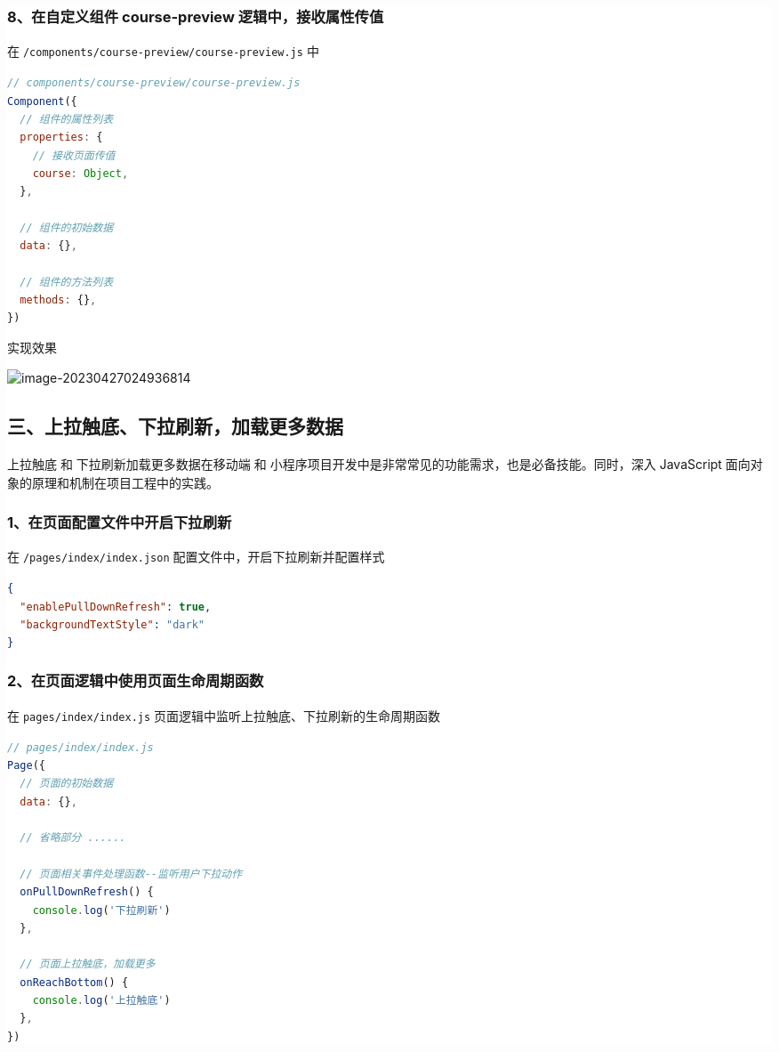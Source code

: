 ### 8、在自定义组件 course-preview 逻辑中，接收属性传值

在 `/components/course-preview/course-preview.js` 中

```js
// components/course-preview/course-preview.js
Component({
  // 组件的属性列表
  properties: {
    // 接收页面传值
    course: Object,
  },

  // 组件的初始数据
  data: {},

  // 组件的方法列表
  methods: {},
})
```

实现效果

![image-20230427024936814](https://www.arryblog.com/assets/img/image-20230427024936814.827f2ffe.png)

## 三、上拉触底、下拉刷新，加载更多数据

上拉触底 和 下拉刷新加载更多数据在移动端 和 小程序项目开发中是非常常见的功能需求，也是必备技能。同时，深入 JavaScript 面向对象的原理和机制在项目工程中的实践。

### 1、在页面配置文件中开启下拉刷新

在 `/pages/index/index.json` 配置文件中，开启下拉刷新并配置样式

```json
{
  "enablePullDownRefresh": true,
  "backgroundTextStyle": "dark"
}
```

### 2、在页面逻辑中使用页面生命周期函数

在 `pages/index/index.js` 页面逻辑中监听上拉触底、下拉刷新的生命周期函数

```js
// pages/index/index.js
Page({
  // 页面的初始数据
  data: {},

  // 省略部分 ......

  // 页面相关事件处理函数--监听用户下拉动作
  onPullDownRefresh() {
    console.log('下拉刷新')
  },

  // 页面上拉触底，加载更多
  onReachBottom() {
    console.log('上拉触底')
  },
})
```
